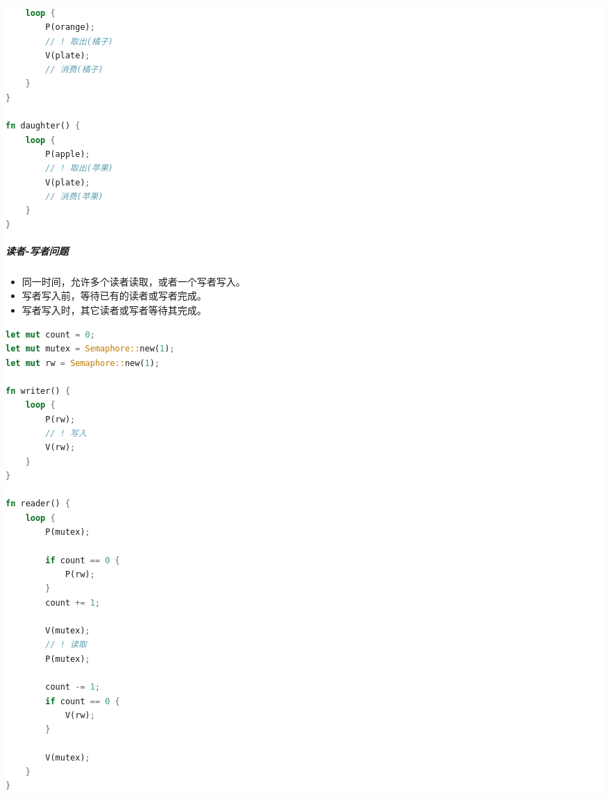 ```rust
    loop {
        P(orange);
        // ! 取出(橘子)
        V(plate);
        // 消费(橘子)
    }
}

fn daughter() {
    loop {
        P(apple);
        // ! 取出(苹果)
        V(plate);
        // 消费(苹果)
    }
}
```

##### 读者-写者问题

- 同一时间，允许多个读者读取，或者一个写者写入。
- 写者写入前，等待已有的读者或写者完成。
- 写者写入时，其它读者或写者等待其完成。

```rust
let mut count = 0;
let mut mutex = Semaphore::new(1);
let mut rw = Semaphore::new(1);

fn writer() {
    loop {
        P(rw);
        // ! 写入
        V(rw);
    }
}

fn reader() {
    loop {
        P(mutex);
        
        if count == 0 {
            P(rw);
        }
        count += 1;
        
        V(mutex);
        // ! 读取
        P(mutex);
        
        count -= 1;
        if count == 0 {
            V(rw);
        }
        
        V(mutex);
    }
}
```

